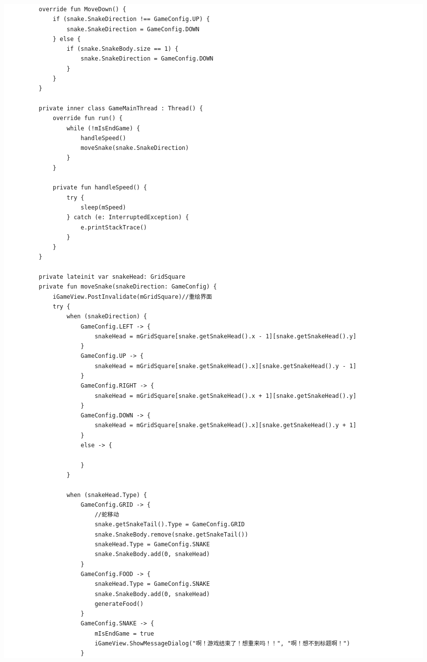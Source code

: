               override fun MoveDown() {
                  if (snake.SnakeDirection !== GameConfig.UP) {
                      snake.SnakeDirection = GameConfig.DOWN
                  } else {
                      if (snake.SnakeBody.size == 1) {
                          snake.SnakeDirection = GameConfig.DOWN
                      }
                  }
              }
          
              private inner class GameMainThread : Thread() {
                  override fun run() {
                      while (!mIsEndGame) {
                          handleSpeed()
                          moveSnake(snake.SnakeDirection)
                      }
                  }
          
                  private fun handleSpeed() {
                      try {
                          sleep(mSpeed)
                      } catch (e: InterruptedException) {
                          e.printStackTrace()
                      }
                  }
              }
          
              private lateinit var snakeHead: GridSquare
              private fun moveSnake(snakeDirection: GameConfig) {
                  iGameView.PostInvalidate(mGridSquare)//重绘界面
                  try {
                      when (snakeDirection) {
                          GameConfig.LEFT -> {
                              snakeHead = mGridSquare[snake.getSnakeHead().x - 1][snake.getSnakeHead().y]
                          }
                          GameConfig.UP -> {
                              snakeHead = mGridSquare[snake.getSnakeHead().x][snake.getSnakeHead().y - 1]
                          }
                          GameConfig.RIGHT -> {
                              snakeHead = mGridSquare[snake.getSnakeHead().x + 1][snake.getSnakeHead().y]
                          }
                          GameConfig.DOWN -> {
                              snakeHead = mGridSquare[snake.getSnakeHead().x][snake.getSnakeHead().y + 1]
                          }
                          else -> {
          
                          }
                      }
          
                      when (snakeHead.Type) {
                          GameConfig.GRID -> {
                              //蛇移动
                              snake.getSnakeTail().Type = GameConfig.GRID
                              snake.SnakeBody.remove(snake.getSnakeTail())
                              snakeHead.Type = GameConfig.SNAKE
                              snake.SnakeBody.add(0, snakeHead)
                          }
                          GameConfig.FOOD -> {
                              snakeHead.Type = GameConfig.SNAKE
                              snake.SnakeBody.add(0, snakeHead)
                              generateFood()
                          }
                          GameConfig.SNAKE -> {
                              mIsEndGame = true
                              iGameView.ShowMessageDialog("啊！游戏结束了！想重来吗！！", "啊！想不到标题啊！")
                          }